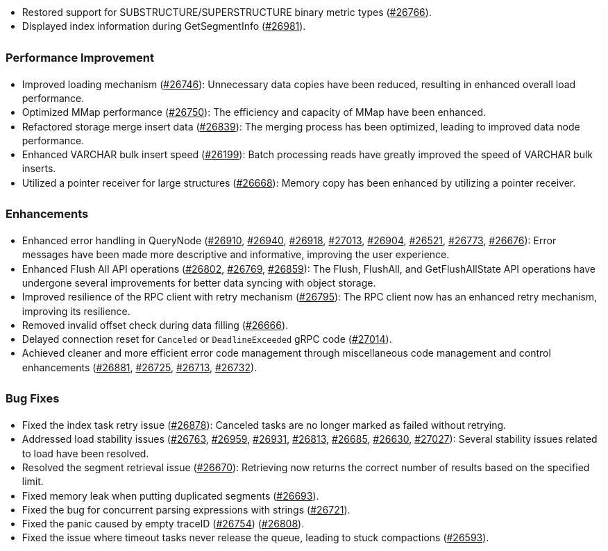- Restored support for SUBSTRUCTURE/SUPERSTRUCTURE binary metric types ([#26766](https://github.com/milvus-io/milvus/pull/26766)).
- Displayed index information during GetSegmentInfo ([#26981](https://github.com/milvus-io/milvus/pull/26981)).

### Performance Improvement

- Improved loading mechanism ([#26746](https://github.com/milvus-io/milvus/pull/26746)): Unnecessary data copies have been reduced, resulting in enhanced overall load performance.
- Optimized MMap performance ([#26750](https://github.com/milvus-io/milvus/pull/26750)): The efficiency and capacity of MMap have been enhanced.
- Refactored storage merge insert data ([#26839](https://github.com/milvus-io/milvus/pull/26839)): The merging process has been optimized, leading to improved data node performance.
- Enhanced VARCHAR bulk insert speed ([#26199](https://github.com/milvus-io/milvus/pull/26199)): Batch processing reads have greatly improved the speed of VARCHAR bulk inserts.
- Utilized a pointer receiver for large structures ([#26668](https://github.com/milvus-io/milvus/pull/26668)): Memory copy has been enhanced by utilizing a pointer receiver.

### Enhancements

- Enhanced error handling in QueryNode ([#26910](https://github.com/milvus-io/milvus/pull/26910), [#26940](https://github.com/milvus-io/milvus/pull/26940), [#26918](https://github.com/milvus-io/milvus/pull/26918), [#27013](https://github.com/milvus-io/milvus/pull/27013), [#26904](https://github.com/milvus-io/milvus/pull/26904), [#26521](https://github.com/milvus-io/milvus/pull/26521), [#26773](https://github.com/milvus-io/milvus/pull/26773), [#26676](https://github.com/milvus-io/milvus/pull/26676)): Error messages have been made more descriptive and informative, improving the user experience.
- Enhanced Flush All API operations ([#26802](https://github.com/milvus-io/milvus/pull/26802), [#26769](https://github.com/milvus-io/milvus/pull/26769), [#26859](https://github.com/milvus-io/milvus/pull/26859)): The Flush, FlushAll, and GetFlushAllState API operations have undergone several improvements for better data syncing with object storage.
- Improved resilience of the RPC client with retry mechanism ([#26795](https://github.com/milvus-io/milvus/pull/26795)): The RPC client now has an enhanced retry mechanism, improving its resilience.
- Removed invalid offset check during data filling ([#26666](https://github.com/milvus-io/milvus/pull/26666)).
- Delayed connection reset for `Canceled` or `DeadlineExceeded` gRPC code ([#27014](https://github.com/milvus-io/milvus/pull/27014)).
- Achieved cleaner and more efficient error code management through miscellaneous code management and control enhancements ([#26881](https://github.com/milvus-io/milvus/pull/26881), [#26725](https://github.com/milvus-io/milvus/pull/26725), [#26713](https://github.com/milvus-io/milvus/pull/26713), [#26732](https://github.com/milvus-io/milvus/pull/26732)).

### Bug Fixes

- Fixed the index task retry issue ([#26878](https://github.com/milvus-io/milvus/pull/26878)): Canceled tasks are no longer marked as failed without retrying.
- Addressed load stability issues ([#26763](https://github.com/milvus-io/milvus/pull/26763), [#26959](https://github.com/milvus-io/milvus/pull/26959), [#26931](https://github.com/milvus-io/milvus/pull/26931), [#26813](https://github.com/milvus-io/milvus/pull/26813), [#26685](https://github.com/milvus-io/milvus/pull/26685), [#26630](https://github.com/milvus-io/milvus/pull/26630), [#27027](https://github.com/milvus-io/milvus/pull/27027)): Several stability issues related to load have been resolved.
- Resolved the segment retrieval issue ([#26670](https://github.com/milvus-io/milvus/pull/26670)): Retrieving now returns the correct number of results based on the specified limit.
- Fixed memory leak when putting duplicated segments ([#26693](https://github.com/milvus-io/milvus/pull/26693)).
- Fixed the bug for concurrent parsing expressions with strings ([#26721](https://github.com/milvus-io/milvus/pull/26721)).
- Fixed the panic caused by empty traceID ([#26754](https://github.com/milvus-io/milvus/pull/26754)) ([#26808](https://github.com/milvus-io/milvus/pull/26808)).
- Fixed the issue where timeout tasks never release the queue, leading to stuck compactions ([#26593](https://github.com/milvus-io/milvus/pull/26593)).
